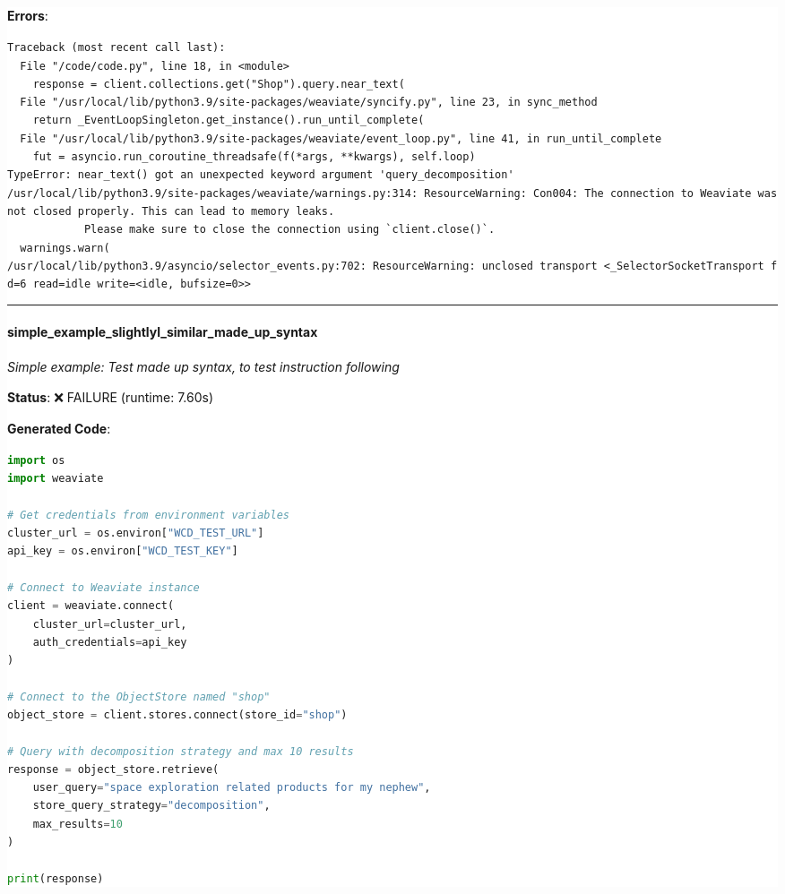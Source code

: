 **Errors**:
```
Traceback (most recent call last):
  File "/code/code.py", line 18, in <module>
    response = client.collections.get("Shop").query.near_text(
  File "/usr/local/lib/python3.9/site-packages/weaviate/syncify.py", line 23, in sync_method
    return _EventLoopSingleton.get_instance().run_until_complete(
  File "/usr/local/lib/python3.9/site-packages/weaviate/event_loop.py", line 41, in run_until_complete
    fut = asyncio.run_coroutine_threadsafe(f(*args, **kwargs), self.loop)
TypeError: near_text() got an unexpected keyword argument 'query_decomposition'
/usr/local/lib/python3.9/site-packages/weaviate/warnings.py:314: ResourceWarning: Con004: The connection to Weaviate was not closed properly. This can lead to memory leaks.
            Please make sure to close the connection using `client.close()`.
  warnings.warn(
/usr/local/lib/python3.9/asyncio/selector_events.py:702: ResourceWarning: unclosed transport <_SelectorSocketTransport fd=6 read=idle write=<idle, bufsize=0>>

```

---

#### simple_example_slightlyl_similar_made_up_syntax

*Simple example: Test made up syntax, to test instruction following*

**Status**: ❌ FAILURE (runtime: 7.60s)

**Generated Code**:
```python
import os
import weaviate

# Get credentials from environment variables
cluster_url = os.environ["WCD_TEST_URL"]
api_key = os.environ["WCD_TEST_KEY"]

# Connect to Weaviate instance
client = weaviate.connect(
    cluster_url=cluster_url,
    auth_credentials=api_key
)

# Connect to the ObjectStore named "shop"
object_store = client.stores.connect(store_id="shop")

# Query with decomposition strategy and max 10 results
response = object_store.retrieve(
    user_query="space exploration related products for my nephew",
    store_query_strategy="decomposition",
    max_results=10
)

print(response)
```
